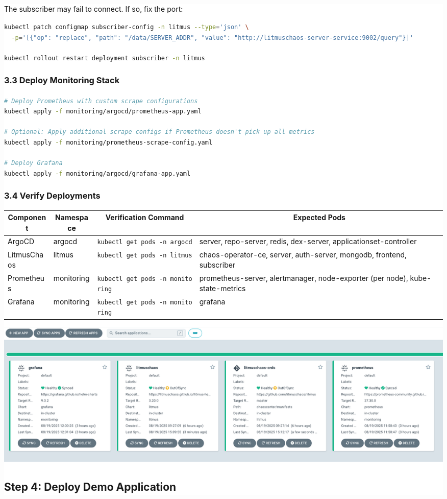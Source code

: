The subscriber may fail to connect. If so, fix the port:

```bash
kubectl patch configmap subscriber-config -n litmus --type='json' \
  -p='[{"op": "replace", "path": "/data/SERVER_ADDR", "value": "http://litmuschaos-server-service:9002/query"}]'

kubectl rollout restart deployment subscriber -n litmus
```

### 3.3 Deploy Monitoring Stack

```bash
# Deploy Prometheus with custom scrape configurations
kubectl apply -f monitoring/argocd/prometheus-app.yaml

# Optional: Apply additional scrape configs if Prometheus doesn't pick up all metrics
kubectl apply -f monitoring/prometheus-scrape-config.yaml

# Deploy Grafana
kubectl apply -f monitoring/argocd/grafana-app.yaml
```

### 3.4 Verify Deployments

| Component   | Namespace  | Verification Command             | Expected Pods                                                                 |
| ----------- | ---------- | -------------------------------- | ----------------------------------------------------------------------------- |
| ArgoCD      | argocd     | `kubectl get pods -n argocd`     | server, repo-server, redis, dex-server, applicationset-controller             |
| LitmusChaos | litmus     | `kubectl get pods -n litmus`     | chaos-operator-ce, server, auth-server, mongodb, frontend, subscriber         |
| Prometheus  | monitoring | `kubectl get pods -n monitoring` | prometheus-server, alertmanager, node-exporter (per node), kube-state-metrics |
| Grafana     | monitoring | `kubectl get pods -n monitoring` | grafana                                                                       |

![ArgoCD Applications](./images/argocd.png)

## Step 4: Deploy Demo Application
